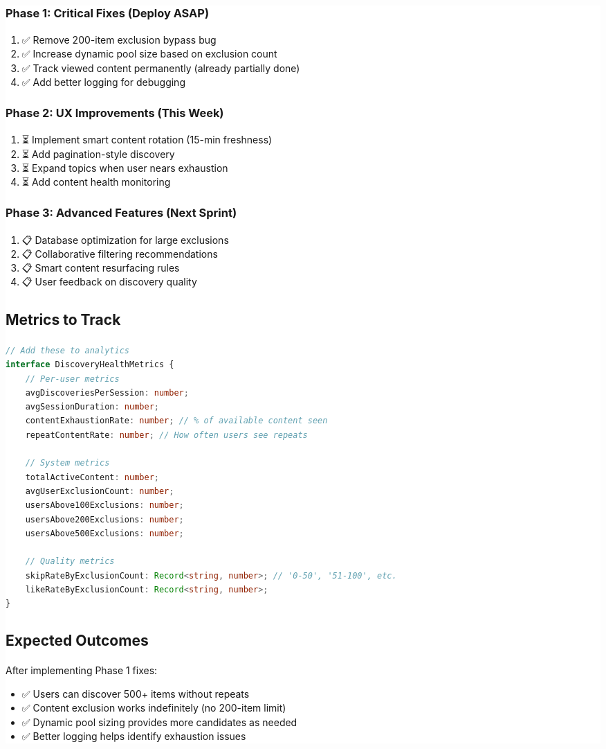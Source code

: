 ### Phase 1: Critical Fixes (Deploy ASAP)
1. ✅ Remove 200-item exclusion bypass bug
2. ✅ Increase dynamic pool size based on exclusion count
3. ✅ Track viewed content permanently (already partially done)
4. ✅ Add better logging for debugging

### Phase 2: UX Improvements (This Week)
1. ⏳ Implement smart content rotation (15-min freshness)
2. ⏳ Add pagination-style discovery
3. ⏳ Expand topics when user nears exhaustion
4. ⏳ Add content health monitoring

### Phase 3: Advanced Features (Next Sprint)
1. 📋 Database optimization for large exclusions
2. 📋 Collaborative filtering recommendations
3. 📋 Smart content resurfacing rules
4. 📋 User feedback on discovery quality

## Metrics to Track

```typescript
// Add these to analytics
interface DiscoveryHealthMetrics {
    // Per-user metrics
    avgDiscoveriesPerSession: number;
    avgSessionDuration: number;
    contentExhaustionRate: number; // % of available content seen
    repeatContentRate: number; // How often users see repeats
    
    // System metrics
    totalActiveContent: number;
    avgUserExclusionCount: number;
    usersAbove100Exclusions: number;
    usersAbove200Exclusions: number;
    usersAbove500Exclusions: number;
    
    // Quality metrics
    skipRateByExclusionCount: Record<string, number>; // '0-50', '51-100', etc.
    likeRateByExclusionCount: Record<string, number>;
}
```

## Expected Outcomes

After implementing Phase 1 fixes:
- ✅ Users can discover 500+ items without repeats
- ✅ Content exclusion works indefinitely (no 200-item limit)
- ✅ Dynamic pool sizing provides more candidates as needed
- ✅ Better logging helps identify exhaustion issues
